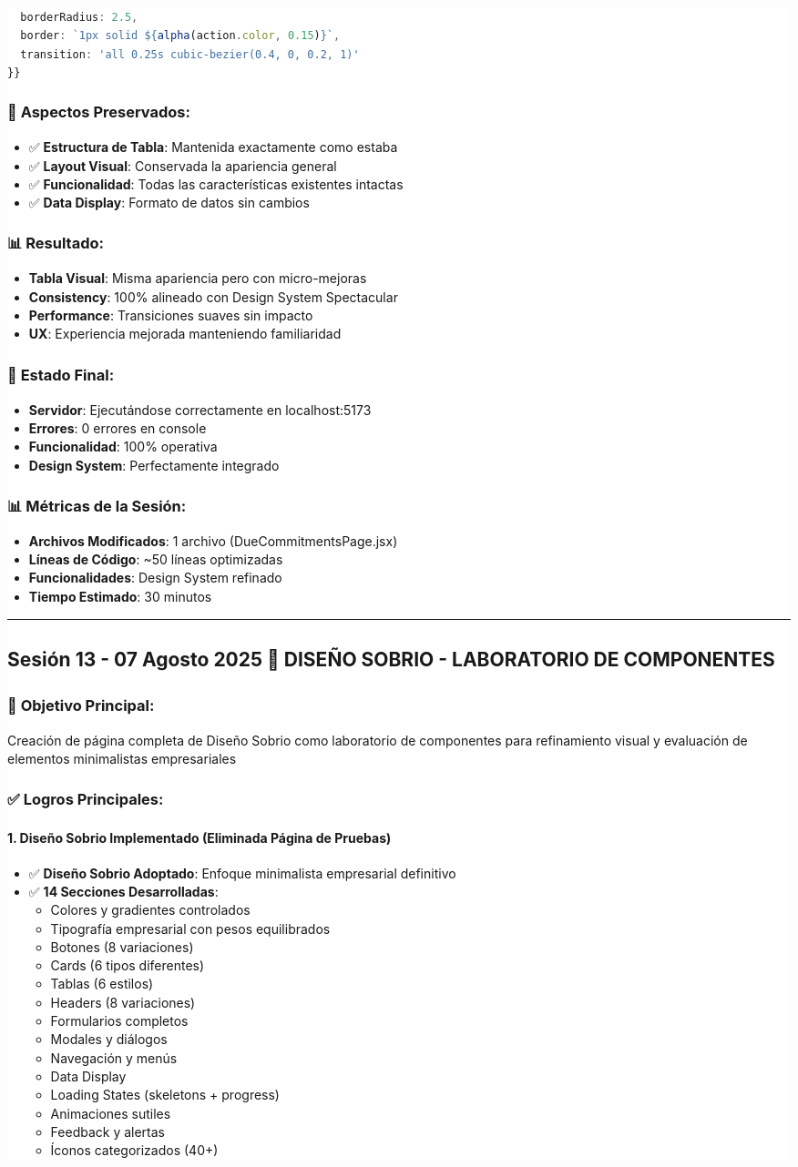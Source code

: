 ```jsx
  borderRadius: 2.5,
  border: `1px solid ${alpha(action.color, 0.15)}`,
  transition: 'all 0.25s cubic-bezier(0.4, 0, 0.2, 1)'
}}
```

### 🎨 **Aspectos Preservados:**
- ✅ **Estructura de Tabla**: Mantenida exactamente como estaba
- ✅ **Layout Visual**: Conservada la apariencia general
- ✅ **Funcionalidad**: Todas las características existentes intactas
- ✅ **Data Display**: Formato de datos sin cambios

### 📊 **Resultado:**
- **Tabla Visual**: Misma apariencia pero con micro-mejoras
- **Consistency**: 100% alineado con Design System Spectacular
- **Performance**: Transiciones suaves sin impacto
- **UX**: Experiencia mejorada manteniendo familiaridad

### 🚀 **Estado Final:**
- **Servidor**: Ejecutándose correctamente en localhost:5173
- **Errores**: 0 errores en console
- **Funcionalidad**: 100% operativa
- **Design System**: Perfectamente integrado

### 📊 **Métricas de la Sesión:**
- **Archivos Modificados**: 1 archivo (DueCommitmentsPage.jsx)
- **Líneas de Código**: ~50 líneas optimizadas
- **Funcionalidades**: Design System refinado
- **Tiempo Estimado**: 30 minutos

---

## **Sesión 13 - 07 Agosto 2025** 🎨 **DISEÑO SOBRIO - LABORATORIO DE COMPONENTES**

### 🎯 **Objetivo Principal:**
Creación de página completa de Diseño Sobrio como laboratorio de componentes para refinamiento visual y evaluación de elementos minimalistas empresariales

### ✅ **Logros Principales:**

#### **1. Diseño Sobrio Implementado (Eliminada Página de Pruebas)**
- ✅ **Diseño Sobrio Adoptado**: Enfoque minimalista empresarial definitivo
- ✅ **14 Secciones Desarrolladas**: 
  - Colores y gradientes controlados
  - Tipografía empresarial con pesos equilibrados
  - Botones (8 variaciones)
  - Cards (6 tipos diferentes)
  - Tablas (6 estilos)
  - Headers (8 variaciones)
  - Formularios completos
  - Modales y diálogos
  - Navegación y menús
  - Data Display
  - Loading States (skeletons + progress)
  - Animaciones sutiles
  - Feedback y alertas
  - Íconos categorizados (40+)
